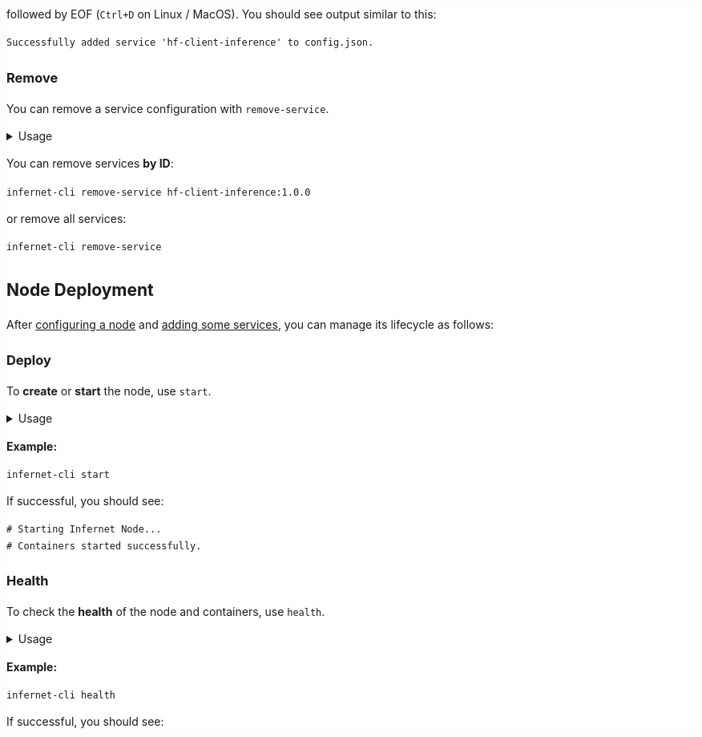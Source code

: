 followed by EOF (`Ctrl+D` on Linux / MacOS). You should see output similar to this:

```
Successfully added service 'hf-client-inference' to config.json.
```

### Remove

You can remove a service configuration with `remove-service`.

<details><summary>Usage</summary></details>

You can remove services **by ID**:

```bash
infernet-cli remove-service hf-client-inference:1.0.0
```

or remove all services:

```bash
infernet-cli remove-service
```

## Node Deployment

After [configuring a node](#node-configuration) and [adding some services](#service-configuration), you can manage its lifecycle as follows:

### Deploy

To **create** or **start** the node, use `start`.

<details><summary>Usage</summary></details>

**Example:**

```bash
infernet-cli start
```

If successful, you should see:

```
# Starting Infernet Node...
# Containers started successfully.
```

### Health

To check the **health** of the node and containers, use `health`.

<details><summary>Usage</summary></details>

**Example:**

```bash
infernet-cli health
```

If successful, you should see:
